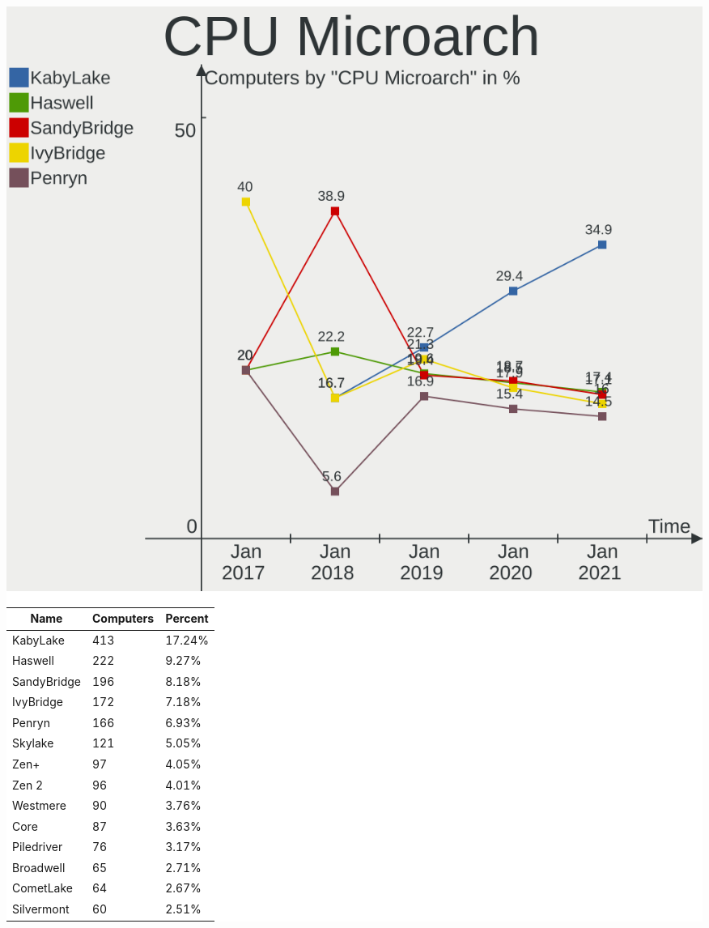 ![CPU Microarch](./All/images/line_chart/cpu_microarch.svg)

| Name            | Computers | Percent |
|-----------------|-----------|---------|
| KabyLake        | 413       | 17.24%  |
| Haswell         | 222       | 9.27%   |
| SandyBridge     | 196       | 8.18%   |
| IvyBridge       | 172       | 7.18%   |
| Penryn          | 166       | 6.93%   |
| Skylake         | 121       | 5.05%   |
| Zen+            | 97        | 4.05%   |
| Zen 2           | 96        | 4.01%   |
| Westmere        | 90        | 3.76%   |
| Core            | 87        | 3.63%   |
| Piledriver      | 76        | 3.17%   |
| Broadwell       | 65        | 2.71%   |
| CometLake       | 64        | 2.67%   |
| Silvermont      | 60        | 2.51%   |